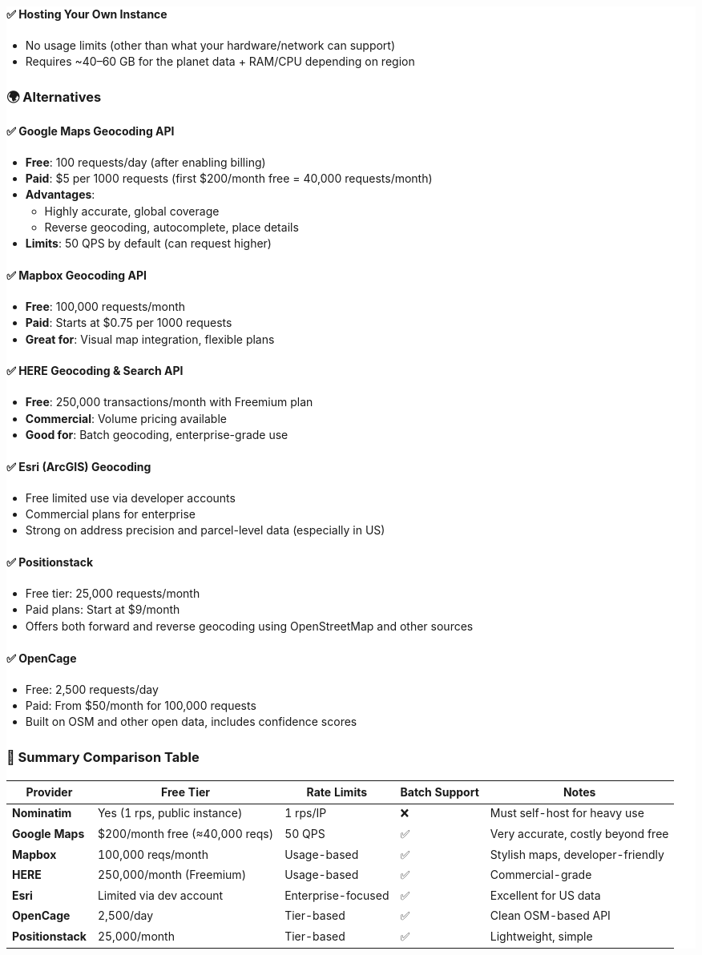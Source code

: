#### ✅ Hosting Your Own Instance
- No usage limits (other than what your hardware/network can support)
- Requires ~40–60 GB for the planet data + RAM/CPU depending on region

### 🌍 Alternatives

#### ✅ Google Maps Geocoding API
- **Free**: 100 requests/day (after enabling billing)
- **Paid**: $5 per 1000 requests (first $200/month free = 40,000 requests/month)
- **Advantages**:
  - Highly accurate, global coverage
  - Reverse geocoding, autocomplete, place details
- **Limits**: 50 QPS by default (can request higher)

#### ✅ Mapbox Geocoding API
- **Free**: 100,000 requests/month
- **Paid**: Starts at $0.75 per 1000 requests
- **Great for**: Visual map integration, flexible plans

#### ✅ HERE Geocoding & Search API
- **Free**: 250,000 transactions/month with Freemium plan
- **Commercial**: Volume pricing available
- **Good for**: Batch geocoding, enterprise-grade use

#### ✅ Esri (ArcGIS) Geocoding
- Free limited use via developer accounts
- Commercial plans for enterprise
- Strong on address precision and parcel-level data (especially in US)

#### ✅ Positionstack
- Free tier: 25,000 requests/month
- Paid plans: Start at $9/month
- Offers both forward and reverse geocoding using OpenStreetMap and other sources

#### ✅ OpenCage
- Free: 2,500 requests/day
- Paid: From $50/month for 100,000 requests
- Built on OSM and other open data, includes confidence scores

### 🧭 Summary Comparison Table

| Provider        | Free Tier                        | Rate Limits             | Batch Support | Notes                              |
|----------------|----------------------------------|--------------------------|---------------|-------------------------------------|
| **Nominatim**   | Yes (1 rps, public instance)     | 1 rps/IP                 | ❌             | Must self-host for heavy use        |
| **Google Maps** | $200/month free (≈40,000 reqs)   | 50 QPS                   | ✅             | Very accurate, costly beyond free   |
| **Mapbox**      | 100,000 reqs/month               | Usage-based              | ✅             | Stylish maps, developer-friendly    |
| **HERE**        | 250,000/month (Freemium)         | Usage-based              | ✅             | Commercial-grade                    |
| **Esri**        | Limited via dev account          | Enterprise-focused       | ✅             | Excellent for US data               |
| **OpenCage**    | 2,500/day                        | Tier-based               | ✅             | Clean OSM-based API                 |
| **Positionstack** | 25,000/month                   | Tier-based               | ✅             | Lightweight, simple                 |
